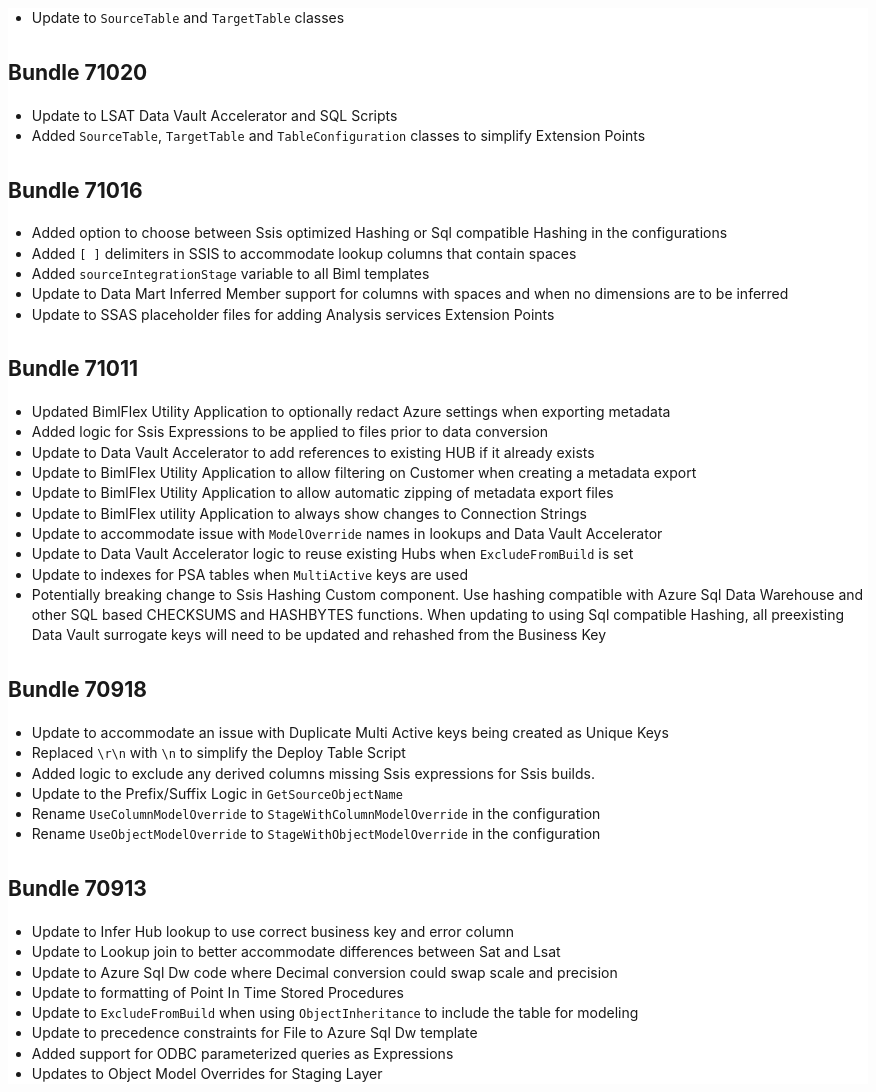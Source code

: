 * Update to `SourceTable` and `TargetTable` classes

## Bundle 71020

* Update to LSAT Data Vault Accelerator and SQL Scripts
* Added `SourceTable`, `TargetTable` and `TableConfiguration` classes to simplify Extension Points

## Bundle 71016

* Added option to choose between Ssis optimized Hashing or Sql compatible Hashing in the configurations
* Added `[ ]` delimiters in SSIS to accommodate lookup columns that contain spaces
* Added `sourceIntegrationStage` variable to all Biml templates
* Update to Data Mart Inferred Member support for columns with spaces and when no dimensions are to be inferred
* Update to SSAS placeholder files for adding Analysis services Extension Points

## Bundle 71011

* Updated BimlFlex Utility Application to optionally redact Azure settings when exporting metadata
* Added logic for Ssis Expressions to be applied to files prior to data conversion
* Update to Data Vault Accelerator to add references to existing HUB if it already exists
* Update to BimlFlex Utility Application to allow filtering on Customer when creating a metadata export
* Update to BimlFlex Utility Application to allow automatic zipping of metadata export files
* Update to BimlFlex utility Application to always show changes to Connection Strings
* Update to accommodate issue with `ModelOverride` names in lookups and Data Vault Accelerator
* Update to Data Vault Accelerator logic to reuse existing Hubs when `ExcludeFromBuild` is set
* Update to indexes for PSA tables when `MultiActive` keys are used
* Potentially breaking change to Ssis Hashing Custom component. Use hashing compatible with Azure Sql Data Warehouse and other SQL based CHECKSUMS and HASHBYTES functions. When updating to using Sql compatible Hashing, all preexisting Data Vault surrogate keys will need to be updated and rehashed from the Business Key

## Bundle 70918

* Update to accommodate an issue with Duplicate Multi Active keys being created as Unique Keys
* Replaced `\r\n` with `\n` to simplify the Deploy Table Script
* Added logic to exclude any derived columns missing Ssis expressions for Ssis builds.
* Update to the Prefix/Suffix Logic in `GetSourceObjectName`
* Rename `UseColumnModelOverride` to `StageWithColumnModelOverride` in the configuration
* Rename `UseObjectModelOverride` to `StageWithObjectModelOverride` in the configuration

## Bundle 70913

* Update to Infer Hub lookup to use correct business key and error column
* Update to Lookup join to better accommodate differences between Sat and Lsat
* Update to Azure Sql Dw code where Decimal conversion could swap scale and precision
* Update to formatting of Point In Time Stored Procedures
* Update to `ExcludeFromBuild` when using `ObjectInheritance` to include the table for modeling
* Update to precedence constraints for File to Azure Sql Dw template
* Added support for ODBC parameterized queries as Expressions
* Updates to Object Model Overrides for Staging Layer
